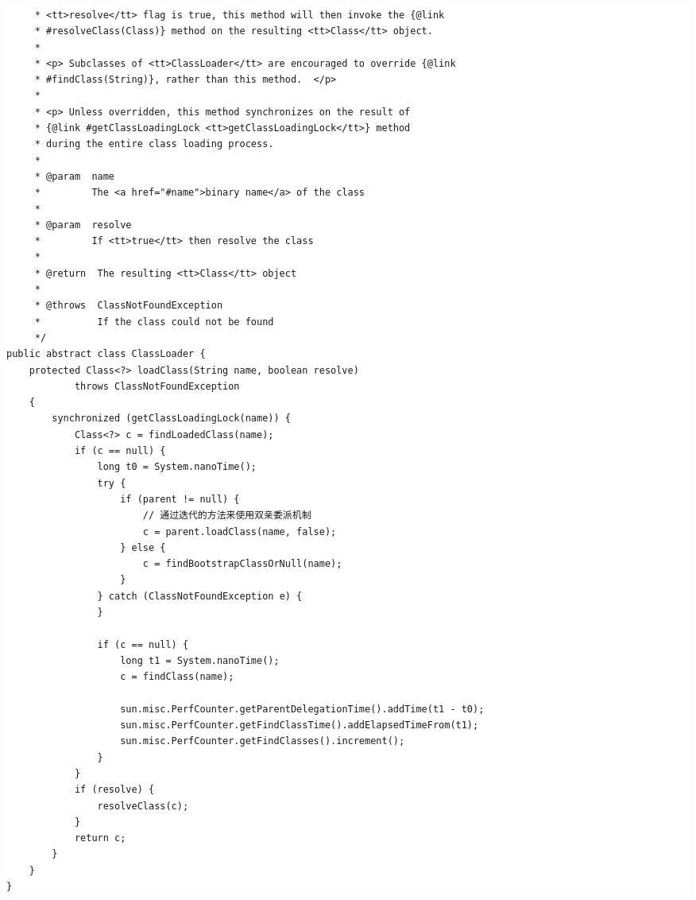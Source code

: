 ```
     * <tt>resolve</tt> flag is true, this method will then invoke the {@link
     * #resolveClass(Class)} method on the resulting <tt>Class</tt> object.
     *
     * <p> Subclasses of <tt>ClassLoader</tt> are encouraged to override {@link
     * #findClass(String)}, rather than this method.  </p>
     *
     * <p> Unless overridden, this method synchronizes on the result of
     * {@link #getClassLoadingLock <tt>getClassLoadingLock</tt>} method
     * during the entire class loading process.
     *
     * @param  name
     *         The <a href="#name">binary name</a> of the class
     *
     * @param  resolve
     *         If <tt>true</tt> then resolve the class
     *
     * @return  The resulting <tt>Class</tt> object
     *
     * @throws  ClassNotFoundException
     *          If the class could not be found
     */
public abstract class ClassLoader {
    protected Class<?> loadClass(String name, boolean resolve)
            throws ClassNotFoundException
    {
        synchronized (getClassLoadingLock(name)) {
            Class<?> c = findLoadedClass(name);
            if (c == null) {
                long t0 = System.nanoTime();
                try {
                    if (parent != null) {
                        // 通过迭代的方法来使用双亲委派机制
                        c = parent.loadClass(name, false);
                    } else {
                        c = findBootstrapClassOrNull(name);
                    }
                } catch (ClassNotFoundException e) {
                }

                if (c == null) {
                    long t1 = System.nanoTime();
                    c = findClass(name);

                    sun.misc.PerfCounter.getParentDelegationTime().addTime(t1 - t0);
                    sun.misc.PerfCounter.getFindClassTime().addElapsedTimeFrom(t1);
                    sun.misc.PerfCounter.getFindClasses().increment();
                }
            }
            if (resolve) {
                resolveClass(c);
            }
            return c;
        }
    }
}
```
